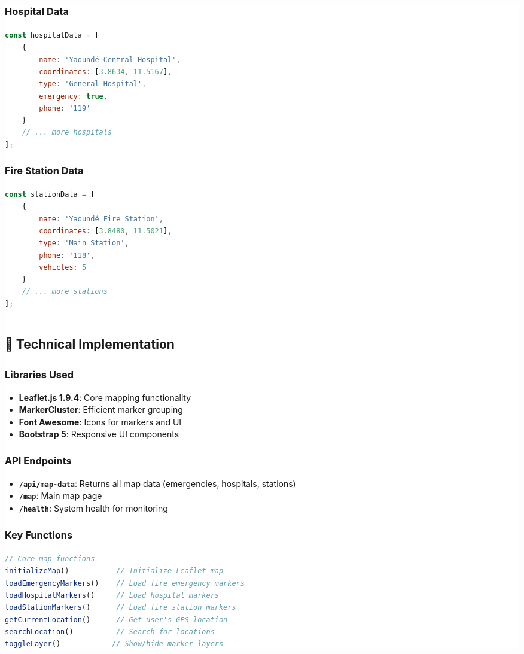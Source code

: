 ### **Hospital Data**
```javascript
const hospitalData = [
    {
        name: 'Yaoundé Central Hospital',
        coordinates: [3.8634, 11.5167],
        type: 'General Hospital',
        emergency: true,
        phone: '119'
    }
    // ... more hospitals
];
```

### **Fire Station Data**
```javascript
const stationData = [
    {
        name: 'Yaoundé Fire Station',
        coordinates: [3.8480, 11.5021],
        type: 'Main Station',
        phone: '118',
        vehicles: 5
    }
    // ... more stations
];
```

---

## 🔧 **Technical Implementation**

### **Libraries Used**
- **Leaflet.js 1.9.4**: Core mapping functionality
- **MarkerCluster**: Efficient marker grouping
- **Font Awesome**: Icons for markers and UI
- **Bootstrap 5**: Responsive UI components

### **API Endpoints**
- **`/api/map-data`**: Returns all map data (emergencies, hospitals, stations)
- **`/map`**: Main map page
- **`/health`**: System health for monitoring

### **Key Functions**
```javascript
// Core map functions
initializeMap()           // Initialize Leaflet map
loadEmergencyMarkers()    // Load fire emergency markers
loadHospitalMarkers()     // Load hospital markers
loadStationMarkers()      // Load fire station markers
getCurrentLocation()      // Get user's GPS location
searchLocation()          // Search for locations
toggleLayer()            // Show/hide marker layers
```
